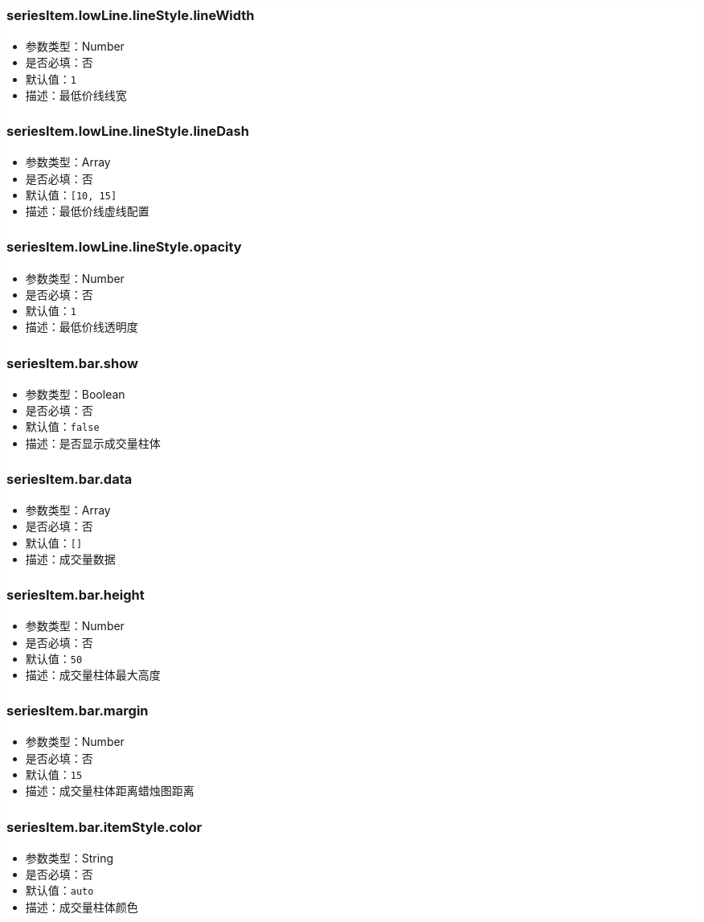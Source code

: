 ### seriesItem.lowLine.lineStyle.lineWidth

- 参数类型：Number
- 是否必填：否
- 默认值：`1`
- 描述：最低价线线宽

### seriesItem.lowLine.lineStyle.lineDash

- 参数类型：Array
- 是否必填：否
- 默认值：`[10, 15]`
- 描述：最低价线虚线配置

### seriesItem.lowLine.lineStyle.opacity

- 参数类型：Number
- 是否必填：否
- 默认值：`1`
- 描述：最低价线透明度

### seriesItem.bar.show

- 参数类型：Boolean
- 是否必填：否
- 默认值：`false`
- 描述：是否显示成交量柱体

### seriesItem.bar.data

- 参数类型：Array
- 是否必填：否
- 默认值：`[]`
- 描述：成交量数据

### seriesItem.bar.height

- 参数类型：Number
- 是否必填：否
- 默认值：`50`
- 描述：成交量柱体最大高度

### seriesItem.bar.margin

- 参数类型：Number
- 是否必填：否
- 默认值：`15`
- 描述：成交量柱体距离蜡烛图距离

### seriesItem.bar.itemStyle.color

- 参数类型：String
- 是否必填：否
- 默认值：`auto`
- 描述：成交量柱体颜色

